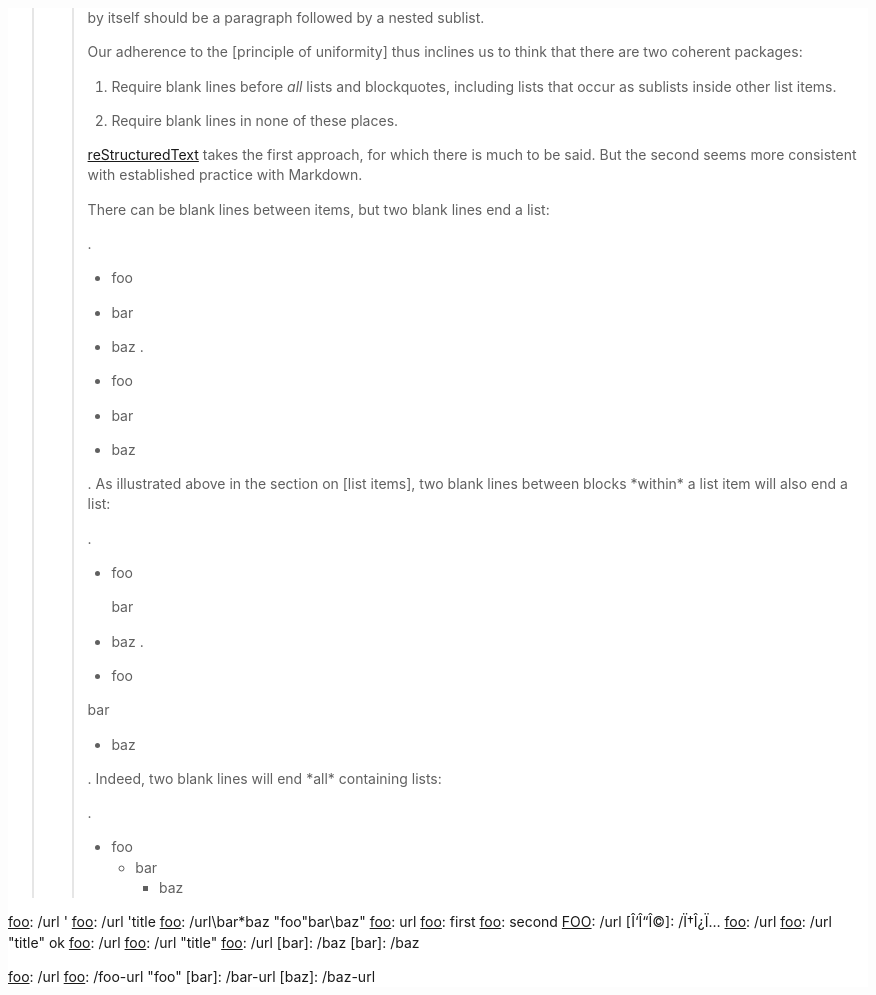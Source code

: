 >> 
>> by itself should be a paragraph followed by a nested sublist.
>> 
>> Our adherence to the [principle of uniformity]
>> thus inclines us to think that there are two coherent packages:
>> 
>> 1. Require blank lines before *all* lists and blockquotes,
>>    including lists that occur as sublists inside other list items.
>> 
>> 2. Require blank lines in none of these places.
>> 
>> [reStructuredText](http://docutils.sourceforge.net/rst.html) takes
>> the first approach, for which there is much to be said.  But the second
>> seems more consistent with established practice with Markdown.
>> 
>> There can be blank lines between items, but two blank lines end
>> a list:
>> 
>> .
>> - foo
>> 
>> - bar
>> 
>> - baz
>>   .
>> 
>> <ul>
>> <li>
>> <p>foo</p>
>> </li>
>> <li>
>> <p>bar</p>
>> </li>
>> </ul>
>> <ul>
>> <li>baz</li>
>> </ul>
>> .
>> As illustrated above in the section on [list items],
>> two blank lines between blocks *within* a list item will also end a
>> list:
>> 
>> .
>> - foo
>>   
>>   bar
>> 
>> - baz
>>   .
>> 
>> <ul>
>> <li>foo</li>
>> </ul>
>> <p>bar</p>
>> <ul>
>> <li>baz</li>
>> </ul>
>> .
>> Indeed, two blank lines will end *all* containing lists:
>> 
>> .
>> - foo
>>   - bar
>>     - baz

[foo]: /url "title"
[foo]: /url '
[foo]: /url 'title
[foo]: /url\bar\*baz "foo\"bar\baz"
[foo]: url
[foo]: first
[foo]: second
[FOO]: /url
[Î‘Î“Î©]: /Ï†Î¿Ï…
[foo]: /url
[foo]: /url "title" ok
[foo]: /url
[foo]: /url "title"
[foo]: /url
[bar]: /baz
[bar]: /baz</p>
[foo]: /url
[foo]: /foo-url "foo"
[bar]: /bar-url
[baz]: /baz-url